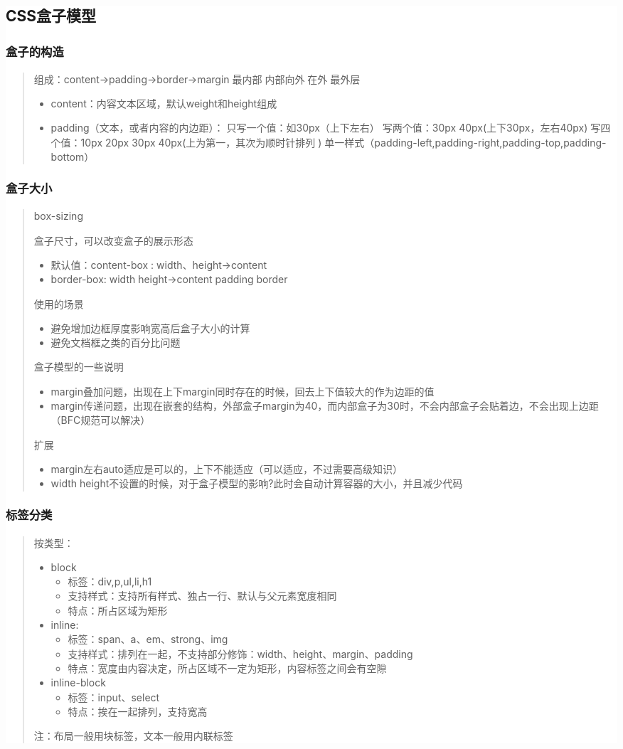 ## CSS盒子模型

### 盒子的构造

> 组成：content->padding->border->margin
>             最内部   内部向外   在外    最外层
>
> - content：内容文本区域，默认weight和height组成
>
> - padding（文本，或者内容的内边距）：
>          只写一个值：如30px（上下左右）
>          写两个值：30px 40px(上下30px，左右40px)
>          写四个值：10px 20px 30px 40px(上为第一，其次为顺时针排列 )
>          单一样式（padding-left,padding-right,padding-top,padding-bottom）

### 盒子大小

> box-sizing
>
> 盒子尺寸，可以改变盒子的展示形态
>
> - 默认值：content-box : width、height->content
> - border-box: width height->content padding border
>
> 使用的场景
>
> - 避免增加边框厚度影响宽高后盒子大小的计算
> - 避免文档框之类的百分比问题
>
> 盒子模型的一些说明
>
> - margin叠加问题，出现在上下margin同时存在的时候，回去上下值较大的作为边距的值
> - margin传递问题，出现在嵌套的结构，外部盒子margin为40，而内部盒子为30时，不会内部盒子会贴着边，不会出现上边距（BFC规范可以解决）
>
> 扩展
>
> - margin左右auto适应是可以的，上下不能适应（可以适应，不过需要高级知识）
> - width  height不设置的时候，对于盒子模型的影响?此时会自动计算容器的大小，并且减少代码

### 标签分类

> 按类型：
>
> - block
>   - 标签：div,p,ul,li,h1
>   - 支持样式：支持所有样式、独占一行、默认与父元素宽度相同
>   - 特点：所占区域为矩形
> - inline: 
>   - 标签：span、a、em、strong、img
>   - 支持样式：排列在一起，不支持部分修饰：width、height、margin、padding
>   - 特点：宽度由内容决定，所占区域不一定为矩形，内容标签之间会有空隙
> - inline-block
>   - 标签：input、select
>   - 特点：挨在一起排列，支持宽高
>
> 注：布局一般用块标签，文本一般用内联标签
